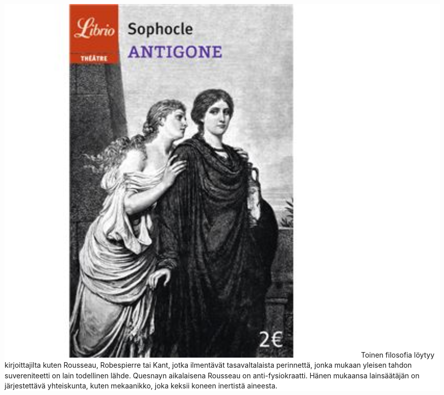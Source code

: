 ![kuva](assets/1/img-014.webp)
Toinen filosofia löytyy kirjoittajilta kuten Rousseau, Robespierre tai Kant, jotka ilmentävät tasavaltalaista perinnettä, jonka mukaan yleisen tahdon suvereniteetti on lain todellinen lähde. Quesnayn aikalaisena Rousseau on anti-fysiokraatti. Hänen mukaansa lainsäätäjän on järjestettävä yhteiskunta, kuten mekaanikko, joka keksii koneen inertistä aineesta.